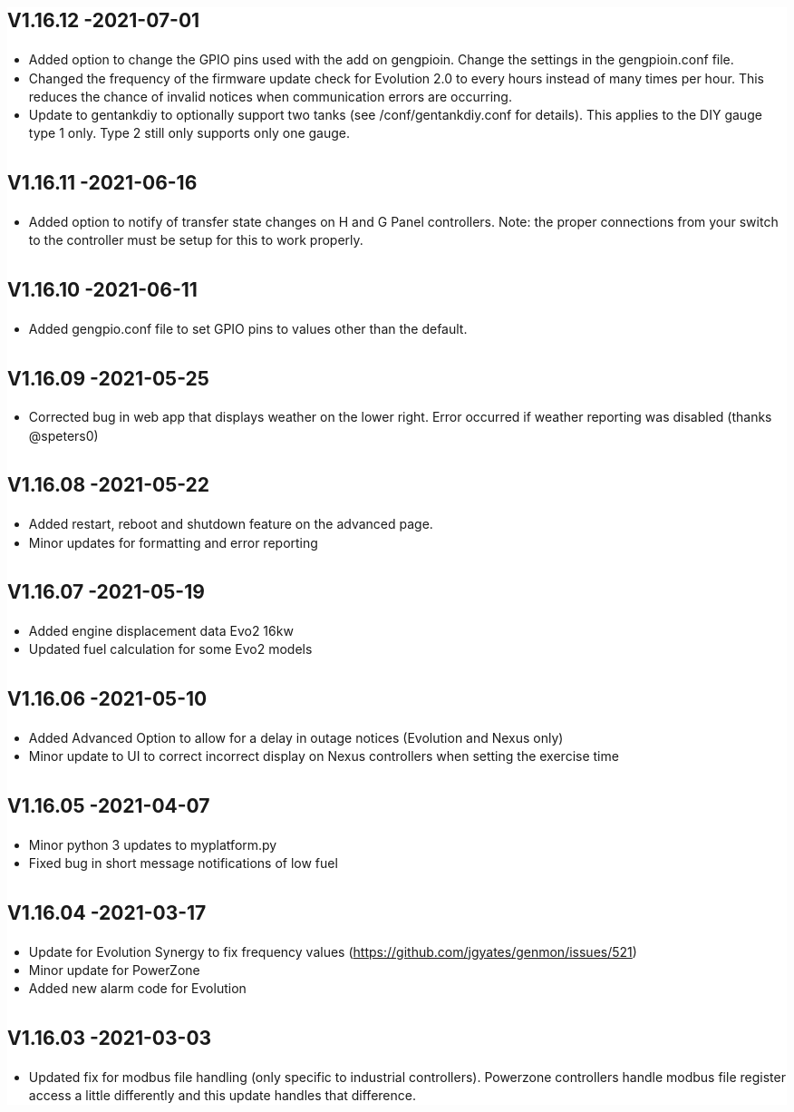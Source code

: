 ## V1.16.12  -2021-07-01
- Added option to change the GPIO pins used with the add on gengpioin. Change the settings in the gengpioin.conf file.
- Changed the frequency of the firmware update check for Evolution 2.0 to every hours instead of many times per hour. This reduces the chance of invalid notices when communication errors are occurring.
- Update to gentankdiy to optionally support two tanks (see /conf/gentankdiy.conf for details). This applies to the DIY gauge type 1 only. Type 2 still only supports only one gauge.

## V1.16.11  -2021-06-16
- Added option to notify of transfer state changes on H and G Panel controllers. Note: the proper connections from your switch to the controller must be setup for this to work properly.

## V1.16.10  -2021-06-11
- Added gengpio.conf file to set GPIO pins to values other than the default.

## V1.16.09  -2021-05-25
- Corrected bug in web app that displays weather on the lower right. Error occurred if weather reporting was disabled (thanks @speters0)

## V1.16.08  -2021-05-22
- Added restart, reboot and shutdown feature on the advanced page.
- Minor updates for formatting and error reporting

## V1.16.07  -2021-05-19
- Added  engine displacement data Evo2 16kw
- Updated fuel calculation for some Evo2 models

## V1.16.06  -2021-05-10
- Added Advanced Option to allow for a delay in outage notices (Evolution and Nexus only)
- Minor update to UI to correct incorrect display on Nexus controllers when setting the exercise time

## V1.16.05  -2021-04-07
- Minor python 3 updates to myplatform.py
- Fixed bug in short message notifications of low fuel

## V1.16.04  -2021-03-17
- Update for Evolution Synergy to fix frequency values (https://github.com/jgyates/genmon/issues/521)
- Minor update for PowerZone
- Added new alarm code for Evolution

## V1.16.03  -2021-03-03
- Updated fix for modbus file handling (only specific to industrial controllers). Powerzone controllers handle modbus file register access a little differently and this update handles that difference.
